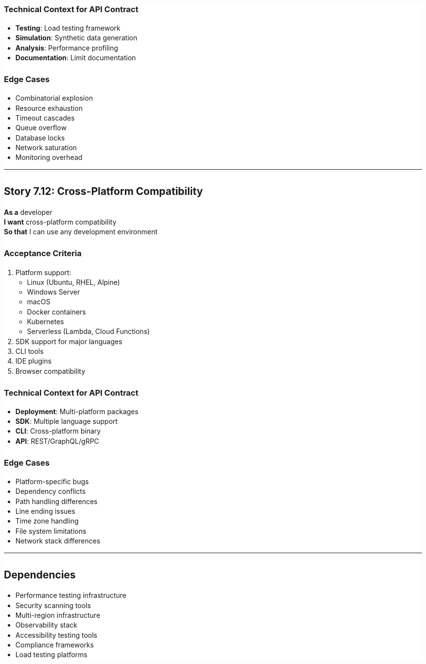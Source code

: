 ### Technical Context for API Contract
- **Testing**: Load testing framework
- **Simulation**: Synthetic data generation
- **Analysis**: Performance profiling
- **Documentation**: Limit documentation

### Edge Cases
- Combinatorial explosion
- Resource exhaustion
- Timeout cascades
- Queue overflow
- Database locks
- Network saturation
- Monitoring overhead

---

## Story 7.12: Cross-Platform Compatibility
**As a** developer  
**I want** cross-platform compatibility  
**So that** I can use any development environment

### Acceptance Criteria
1. Platform support:
   - Linux (Ubuntu, RHEL, Alpine)
   - Windows Server
   - macOS
   - Docker containers
   - Kubernetes
   - Serverless (Lambda, Cloud Functions)
2. SDK support for major languages
3. CLI tools
4. IDE plugins
5. Browser compatibility

### Technical Context for API Contract
- **Deployment**: Multi-platform packages
- **SDK**: Multiple language support
- **CLI**: Cross-platform binary
- **API**: REST/GraphQL/gRPC

### Edge Cases
- Platform-specific bugs
- Dependency conflicts
- Path handling differences
- Line ending issues
- Time zone handling
- File system limitations
- Network stack differences

---

## Dependencies
- Performance testing infrastructure
- Security scanning tools
- Multi-region infrastructure
- Observability stack
- Accessibility testing tools
- Compliance frameworks
- Load testing platforms